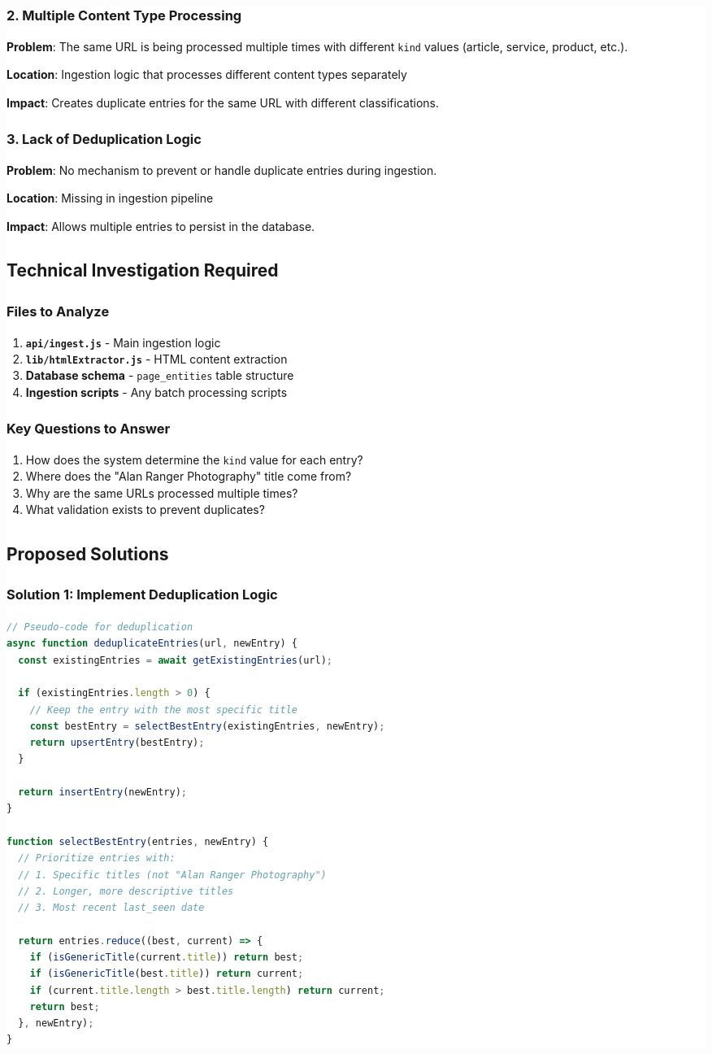 ### 2. Multiple Content Type Processing
**Problem**: The same URL is being processed multiple times with different `kind` values (article, service, product, etc.).

**Location**: Ingestion logic that processes different content types separately

**Impact**: Creates duplicate entries for the same URL with different classifications.

### 3. Lack of Deduplication Logic
**Problem**: No mechanism to prevent or handle duplicate entries during ingestion.

**Location**: Missing in ingestion pipeline

**Impact**: Allows multiple entries to persist in the database.

## Technical Investigation Required

### Files to Analyze
1. **`api/ingest.js`** - Main ingestion logic
2. **`lib/htmlExtractor.js`** - HTML content extraction
3. **Database schema** - `page_entities` table structure
4. **Ingestion scripts** - Any batch processing scripts

### Key Questions to Answer
1. How does the system determine the `kind` value for each entry?
2. Where does the "Alan Ranger Photography" title come from?
3. Why are the same URLs processed multiple times?
4. What validation exists to prevent duplicates?

## Proposed Solutions

### Solution 1: Implement Deduplication Logic
```javascript
// Pseudo-code for deduplication
async function deduplicateEntries(url, newEntry) {
  const existingEntries = await getExistingEntries(url);
  
  if (existingEntries.length > 0) {
    // Keep the entry with the most specific title
    const bestEntry = selectBestEntry(existingEntries, newEntry);
    return upsertEntry(bestEntry);
  }
  
  return insertEntry(newEntry);
}

function selectBestEntry(entries, newEntry) {
  // Prioritize entries with:
  // 1. Specific titles (not "Alan Ranger Photography")
  // 2. Longer, more descriptive titles
  // 3. Most recent last_seen date
  
  return entries.reduce((best, current) => {
    if (isGenericTitle(current.title)) return best;
    if (isGenericTitle(best.title)) return current;
    if (current.title.length > best.title.length) return current;
    return best;
  }, newEntry);
}
```
